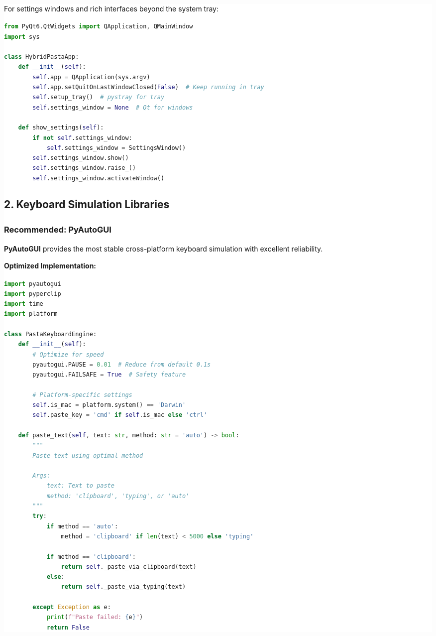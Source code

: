 For settings windows and rich interfaces beyond the system tray:

```python
from PyQt6.QtWidgets import QApplication, QMainWindow
import sys

class HybridPastaApp:
    def __init__(self):
        self.app = QApplication(sys.argv)
        self.app.setQuitOnLastWindowClosed(False)  # Keep running in tray
        self.setup_tray()  # pystray for tray
        self.settings_window = None  # Qt for windows

    def show_settings(self):
        if not self.settings_window:
            self.settings_window = SettingsWindow()
        self.settings_window.show()
        self.settings_window.raise_()
        self.settings_window.activateWindow()
```

## 2. Keyboard Simulation Libraries

### Recommended: PyAutoGUI

**PyAutoGUI** provides the most stable cross-platform keyboard simulation with excellent reliability.

**Optimized Implementation:**
```python
import pyautogui
import pyperclip
import time
import platform

class PastaKeyboardEngine:
    def __init__(self):
        # Optimize for speed
        pyautogui.PAUSE = 0.01  # Reduce from default 0.1s
        pyautogui.FAILSAFE = True  # Safety feature

        # Platform-specific settings
        self.is_mac = platform.system() == 'Darwin'
        self.paste_key = 'cmd' if self.is_mac else 'ctrl'

    def paste_text(self, text: str, method: str = 'auto') -> bool:
        """
        Paste text using optimal method

        Args:
            text: Text to paste
            method: 'clipboard', 'typing', or 'auto'
        """
        try:
            if method == 'auto':
                method = 'clipboard' if len(text) < 5000 else 'typing'

            if method == 'clipboard':
                return self._paste_via_clipboard(text)
            else:
                return self._paste_via_typing(text)

        except Exception as e:
            print(f"Paste failed: {e}")
            return False
```